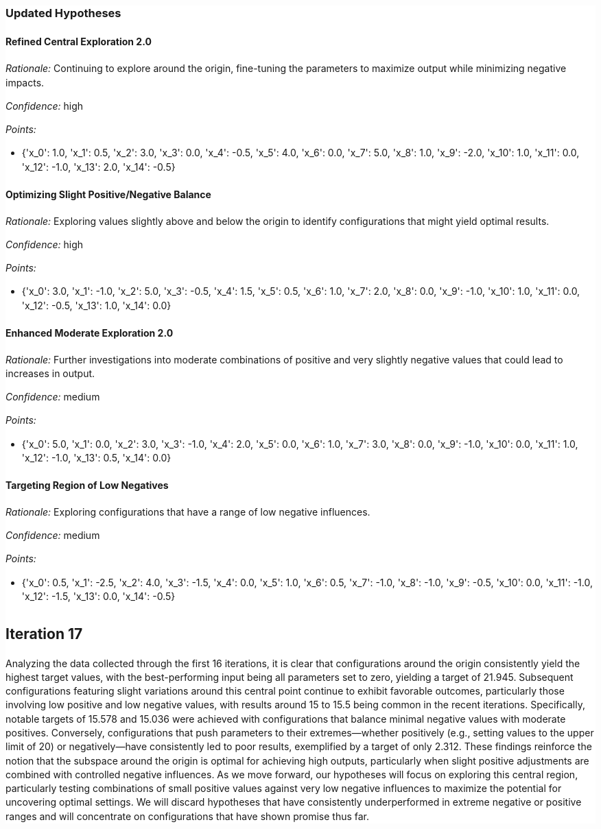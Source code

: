 ### Updated Hypotheses

#### Refined Central Exploration 2.0

*Rationale:* Continuing to explore around the origin, fine-tuning the parameters to maximize output while minimizing negative impacts.

*Confidence:* high

*Points:*

- {'x_0': 1.0, 'x_1': 0.5, 'x_2': 3.0, 'x_3': 0.0, 'x_4': -0.5, 'x_5': 4.0, 'x_6': 0.0, 'x_7': 5.0, 'x_8': 1.0, 'x_9': -2.0, 'x_10': 1.0, 'x_11': 0.0, 'x_12': -1.0, 'x_13': 2.0, 'x_14': -0.5}

#### Optimizing Slight Positive/Negative Balance

*Rationale:* Exploring values slightly above and below the origin to identify configurations that might yield optimal results.

*Confidence:* high

*Points:*

- {'x_0': 3.0, 'x_1': -1.0, 'x_2': 5.0, 'x_3': -0.5, 'x_4': 1.5, 'x_5': 0.5, 'x_6': 1.0, 'x_7': 2.0, 'x_8': 0.0, 'x_9': -1.0, 'x_10': 1.0, 'x_11': 0.0, 'x_12': -0.5, 'x_13': 1.0, 'x_14': 0.0}

#### Enhanced Moderate Exploration 2.0

*Rationale:* Further investigations into moderate combinations of positive and very slightly negative values that could lead to increases in output.

*Confidence:* medium

*Points:*

- {'x_0': 5.0, 'x_1': 0.0, 'x_2': 3.0, 'x_3': -1.0, 'x_4': 2.0, 'x_5': 0.0, 'x_6': 1.0, 'x_7': 3.0, 'x_8': 0.0, 'x_9': -1.0, 'x_10': 0.0, 'x_11': 1.0, 'x_12': -1.0, 'x_13': 0.5, 'x_14': 0.0}

#### Targeting Region of Low Negatives

*Rationale:* Exploring configurations that have a range of low negative influences.

*Confidence:* medium

*Points:*

- {'x_0': 0.5, 'x_1': -2.5, 'x_2': 4.0, 'x_3': -1.5, 'x_4': 0.0, 'x_5': 1.0, 'x_6': 0.5, 'x_7': -1.0, 'x_8': -1.0, 'x_9': -0.5, 'x_10': 0.0, 'x_11': -1.0, 'x_12': -1.5, 'x_13': 0.0, 'x_14': -0.5}

## Iteration 17

Analyzing the data collected through the first 16 iterations, it is clear that configurations around the origin consistently yield the highest target values, with the best-performing input being all parameters set to zero, yielding a target of 21.945. Subsequent configurations featuring slight variations around this central point continue to exhibit favorable outcomes, particularly those involving low positive and low negative values, with results around 15 to 15.5 being common in the recent iterations. Specifically, notable targets of 15.578 and 15.036 were achieved with configurations that balance minimal negative values with moderate positives. Conversely, configurations that push parameters to their extremes—whether positively (e.g., setting values to the upper limit of 20) or negatively—have consistently led to poor results, exemplified by a target of only 2.312. These findings reinforce the notion that the subspace around the origin is optimal for achieving high outputs, particularly when slight positive adjustments are combined with controlled negative influences. As we move forward, our hypotheses will focus on exploring this central region, particularly testing combinations of small positive values against very low negative influences to maximize the potential for uncovering optimal settings. We will discard hypotheses that have consistently underperformed in extreme negative or positive ranges and will concentrate on configurations that have shown promise thus far.
